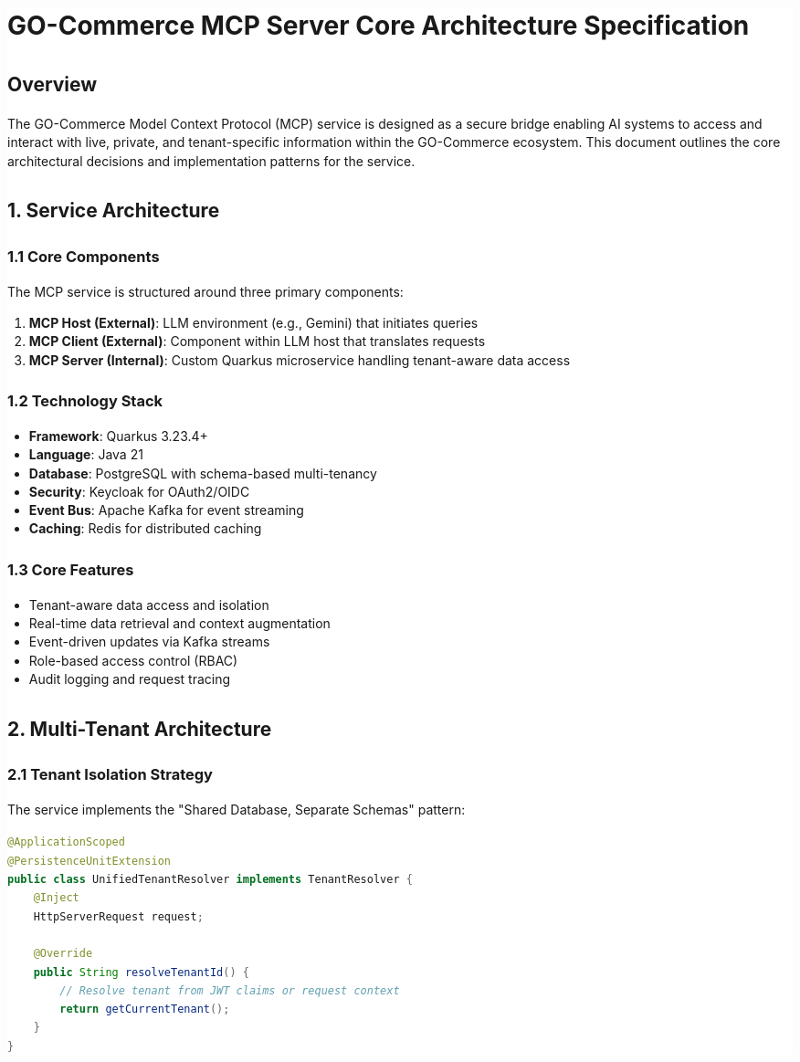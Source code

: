 # GO-Commerce MCP Server Core Architecture Specification

## Overview

The GO-Commerce Model Context Protocol (MCP) service is designed as a secure bridge enabling AI systems to access and interact with live, private, and tenant-specific information within the GO-Commerce ecosystem. This document outlines the core architectural decisions and implementation patterns for the service.

## 1. Service Architecture

### 1.1 Core Components

The MCP service is structured around three primary components:

1. **MCP Host (External)**: LLM environment (e.g., Gemini) that initiates queries
2. **MCP Client (External)**: Component within LLM host that translates requests
3. **MCP Server (Internal)**: Custom Quarkus microservice handling tenant-aware data access

### 1.2 Technology Stack

- **Framework**: Quarkus 3.23.4+
- **Language**: Java 21
- **Database**: PostgreSQL with schema-based multi-tenancy
- **Security**: Keycloak for OAuth2/OIDC
- **Event Bus**: Apache Kafka for event streaming
- **Caching**: Redis for distributed caching

### 1.3 Core Features

- Tenant-aware data access and isolation
- Real-time data retrieval and context augmentation
- Event-driven updates via Kafka streams
- Role-based access control (RBAC)
- Audit logging and request tracing

## 2. Multi-Tenant Architecture

### 2.1 Tenant Isolation Strategy

The service implements the "Shared Database, Separate Schemas" pattern:

```java path=null start=null
@ApplicationScoped
@PersistenceUnitExtension
public class UnifiedTenantResolver implements TenantResolver {
    @Inject
    HttpServerRequest request;
    
    @Override
    public String resolveTenantId() {
        // Resolve tenant from JWT claims or request context
        return getCurrentTenant();
    }
}
```
